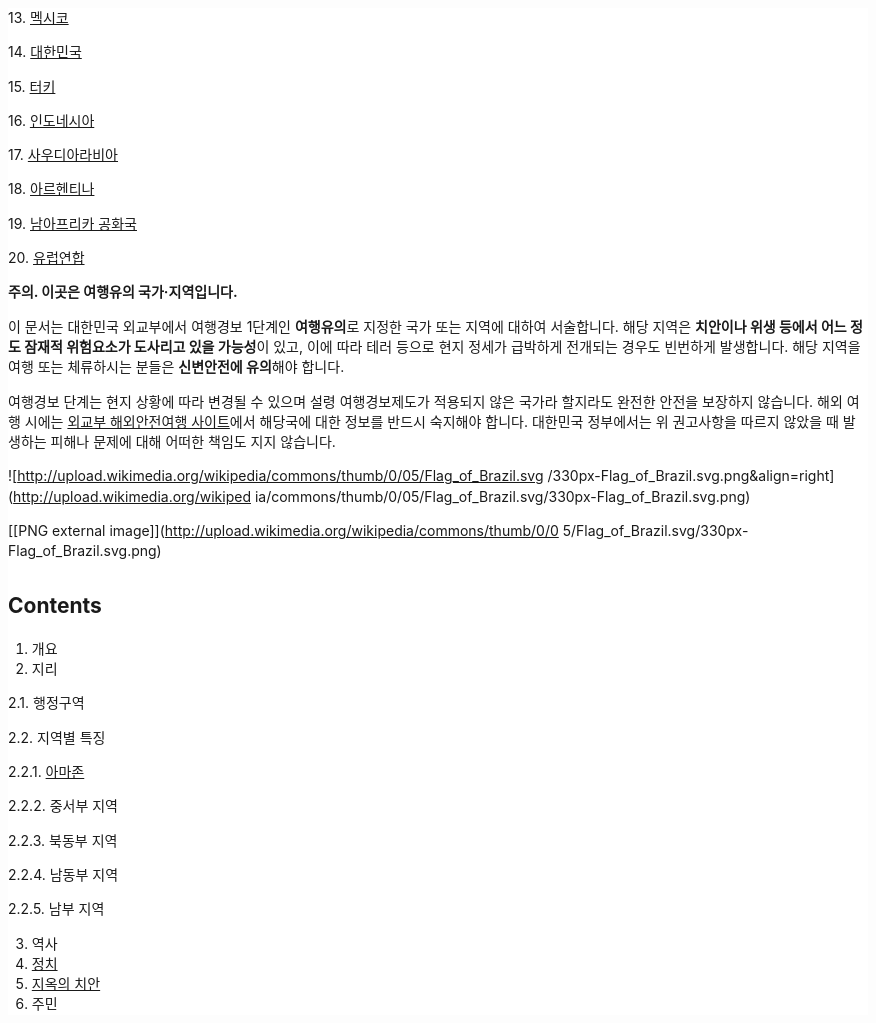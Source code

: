 13\. [멕시코](%EB%A9%95%EC%8B%9C%EC%BD%94.md)

14\. [대한민국](%EB%8C%80%ED%95%9C%EB%AF%BC%EA%B5%AD.md)

15\. [터키](%ED%84%B0%ED%82%A4.md)

16\. [인도네시아](%EC%9D%B8%EB%8F%84%EB%84%A4%EC%8B%9C%EC%95%84.md)

17\. [사우디아라비아](%EC%82%AC%EC%9A%B0%EB%94%94%EC%95%84%EB%9D%BC%EB%B9%84%EC%95%84.md)

18\. [아르헨티나](%EC%95%84%EB%A5%B4%ED%97%A8%ED%8B%B0%EB%82%98.md)

19\. [남아프리카 공화국](%EB%82%A8%EC%95%84%ED%94%84%EB%A6%AC%EC%B9%B4%20%EA%B3%B5%ED%99%94%EA%B5%AD.md)

20\. [유럽연합](%EC%9C%A0%EB%9F%BD%EC%97%B0%ED%95%A9.md)

  

**주의. 이곳은 여행유의 국가·지역입니다.**  
  
이 문서는 대한민국 외교부에서 여행경보 1단계인 **여행유의**로 지정한 국가 또는 지역에 대하여 서술합니다. 해당 지역은 **치안이나 위생
등에서 어느 정도 잠재적 위험요소가 도사리고 있을 가능성**이 있고, 이에 따라 테러 등으로 현지 정세가 급박하게 전개되는 경우도 빈번하게
발생합니다. 해당 지역을 여행 또는 체류하시는 분들은 **신변안전에 유의**해야 합니다.  
  
여행경보 단계는 현지 상황에 따라 변경될 수 있으며 설령 여행경보제도가 적용되지 않은 국가라 할지라도 완전한 안전을 보장하지 않습니다. 해외
여행 시에는 [외교부 해외안전여행 사이트](http://www.0404.go.kr)에서 해당국에 대한 정보를 반드시 숙지해야 합니다.
대한민국 정부에서는 위 권고사항을 따르지 않았을 때 발생하는 피해나 문제에 대해 어떠한 책임도 지지 않습니다.

![http://upload.wikimedia.org/wikipedia/commons/thumb/0/05/Flag_of_Brazil.svg
/330px-Flag_of_Brazil.svg.png&align=right](http://upload.wikimedia.org/wikiped
ia/commons/thumb/0/05/Flag_of_Brazil.svg/330px-Flag_of_Brazil.svg.png)

[[PNG external image]](http://upload.wikimedia.org/wikipedia/commons/thumb/0/0
5/Flag_of_Brazil.svg/330px-Flag_of_Brazil.svg.png)

## Contents

    

1. 개요 
2. 지리 
    

2.1. 행정구역

2.2. 지역별 특징

    

2.2.1. [아마존](%EC%95%84%EB%A7%88%EC%A1%B4.md)

2.2.2. 중서부 지역

2.2.3. 북동부 지역

2.2.4. 남동부 지역

2.2.5. 남부 지역

3. 역사 
4. [정치](%EC%A0%95%EC%B9%98.md)
5. [지옥의 치안](%ED%97%AC%EA%B2%8C%EC%9D%B4%ED%8A%B8.md)
6. 주민 
    